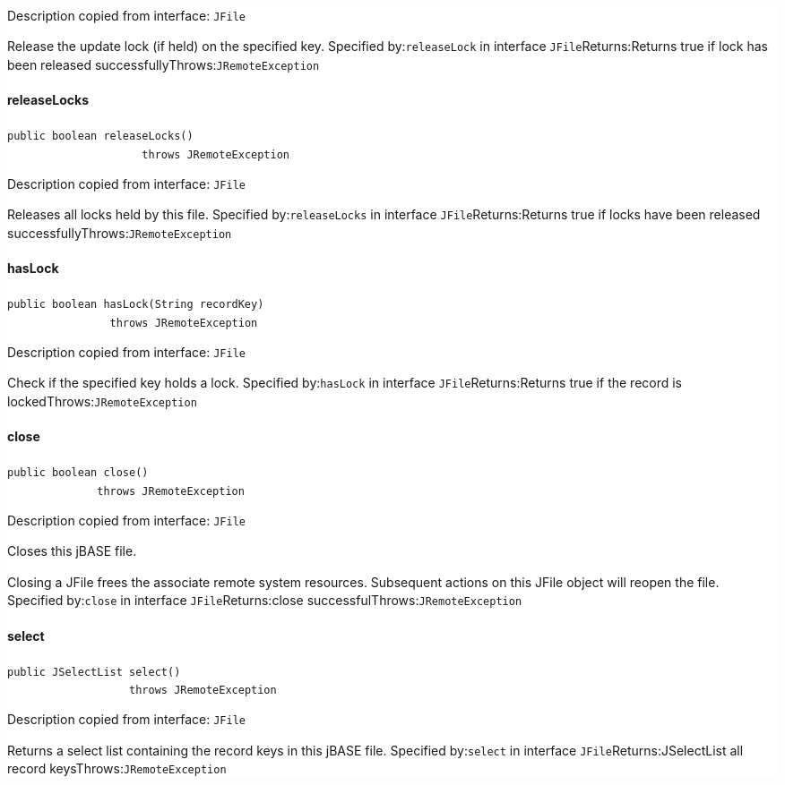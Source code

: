 Description copied from interface: `JFile`

Release the update lock (if held) on the specified key.
Specified by:`releaseLock` in interface `JFile`Returns:Returns true if lock has been released successfullyThrows:`JRemoteException`


#### releaseLocks

```
public boolean releaseLocks()
                     throws JRemoteException
```

Description copied from interface: `JFile`

Releases all locks held by this file.
Specified by:`releaseLocks` in interface `JFile`Returns:Returns true if locks have been released successfullyThrows:`JRemoteException`


#### hasLock

```
public boolean hasLock(String recordKey)
                throws JRemoteException
```

Description copied from interface: `JFile`

Check if the specified key holds a lock.
Specified by:`hasLock` in interface `JFile`Returns:Returns true if the record is lockedThrows:`JRemoteException`


#### close

```
public boolean close()
              throws JRemoteException
```

Description copied from interface: `JFile`

Closes this jBASE file.

Closing a JFile frees the associate remote system resources. Subsequent actions on this JFile object will reopen the file.
Specified by:`close` in interface `JFile`Returns:close successfulThrows:`JRemoteException`


#### select

```
public JSelectList select()
                   throws JRemoteException
```

Description copied from interface: `JFile`

Returns a select list containing the record keys in this jBASE file.
Specified by:`select` in interface `JFile`Returns:JSelectList all record keysThrows:`JRemoteException`
